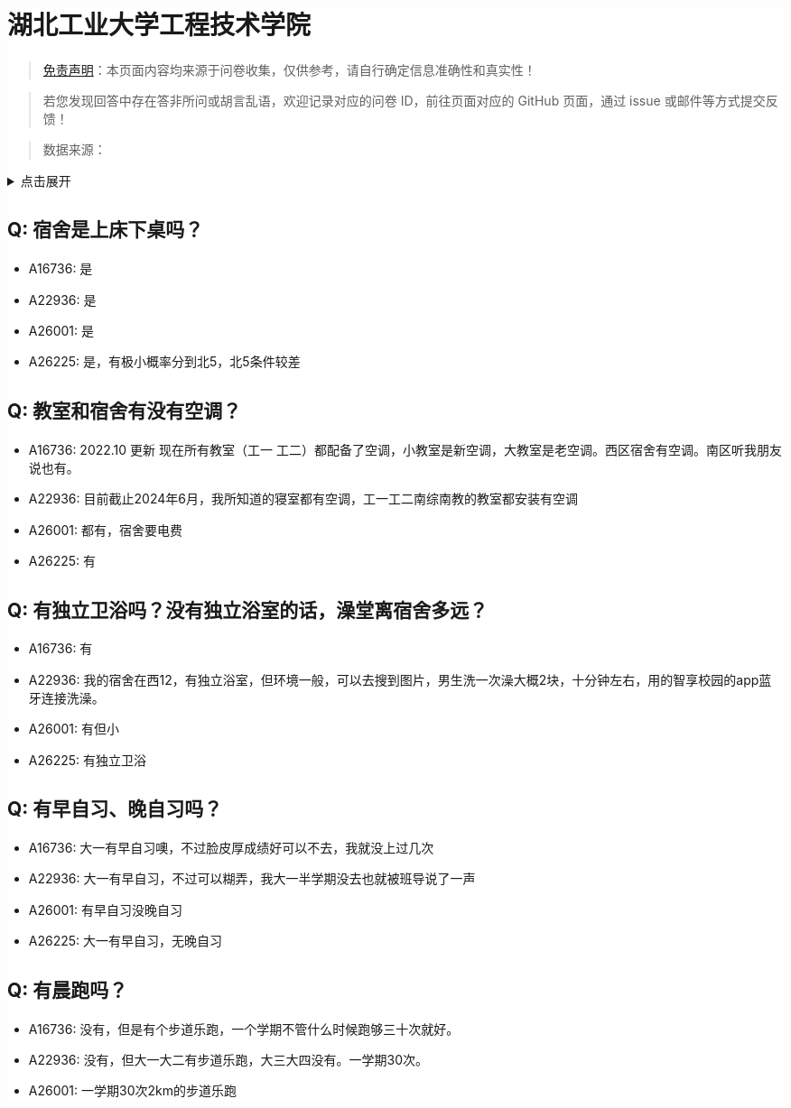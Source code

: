 # 湖北工业大学工程技术学院

> [免责声明](https://colleges.chat/#_3)：本页面内容均来源于问卷收集，仅供参考，请自行确定信息准确性和真实性！

> 若您发现回答中存在答非所问或胡言乱语，欢迎记录对应的问卷 ID，前往页面对应的 GitHub 页面，通过 issue 或邮件等方式提交反馈！

> 数据来源：

<details><summary>点击展开</summary></details>

## Q: 宿舍是上床下桌吗？

- A16736: 是

- A22936: 是

- A26001: 是

- A26225: 是，有极小概率分到北5，北5条件较差

## Q: 教室和宿舍有没有空调？

- A16736: 2022.10 更新 现在所有教室（工一 工二）都配备了空调，小教室是新空调，大教室是老空调。西区宿舍有空调。南区听我朋友说也有。

- A22936: 目前截止2024年6月，我所知道的寝室都有空调，工一工二南综南教的教室都安装有空调

- A26001: 都有，宿舍要电费

- A26225: 有

## Q: 有独立卫浴吗？没有独立浴室的话，澡堂离宿舍多远？

- A16736: 有

- A22936: 我的宿舍在西12，有独立浴室，但环境一般，可以去搜到图片，男生洗一次澡大概2块，十分钟左右，用的智享校园的app蓝牙连接洗澡。

- A26001: 有但小

- A26225: 有独立卫浴

## Q: 有早自习、晚自习吗？

- A16736: 大一有早自习噢，不过脸皮厚成绩好可以不去，我就没上过几次

- A22936: 大一有早自习，不过可以糊弄，我大一半学期没去也就被班导说了一声

- A26001: 有早自习没晚自习

- A26225: 大一有早自习，无晚自习

## Q: 有晨跑吗？

- A16736: 没有，但是有个步道乐跑，一个学期不管什么时候跑够三十次就好。

- A22936: 没有，但大一大二有步道乐跑，大三大四没有。一学期30次。

- A26001: 一学期30次2km的步道乐跑
